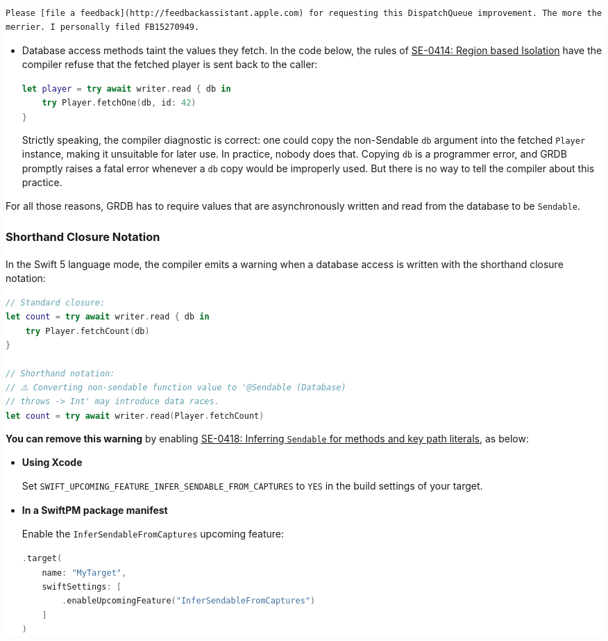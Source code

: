     Please [file a feedback](http://feedbackassistant.apple.com) for requesting this DispatchQueue improvement. The more the merrier. I personally filed FB15270949.

- Database access methods taint the values they fetch. In the code below, the rules of [SE-0414: Region based Isolation](https://github.com/swiftlang/swift-evolution/blob/main/proposals/0414-region-based-isolation.md) have the compiler refuse that the fetched player is sent back to the caller:

    ```swift
    let player = try await writer.read { db in
        try Player.fetchOne(db, id: 42)
    }
    ```

    Strictly speaking, the compiler diagnostic is correct: one could copy the non-Sendable `db` argument into the fetched `Player` instance, making it unsuitable for later use. In practice, nobody does that. Copying `db` is a programmer error, and GRDB promptly raises a fatal error whenever a `db` copy would be improperly used. But there is no way to tell the compiler about this practice.

For all those reasons, GRDB has to require values that are asynchronously written and read from the database to be `Sendable`.

### Shorthand Closure Notation

In the Swift 5 language mode, the compiler emits a warning when a database access is written with the shorthand closure notation:

```swift
// Standard closure:
let count = try await writer.read { db in
    try Player.fetchCount(db)
}

// Shorthand notation:
// ⚠️ Converting non-sendable function value to '@Sendable (Database) 
// throws -> Int' may introduce data races.
let count = try await writer.read(Player.fetchCount)
```

**You can remove this warning** by enabling [SE-0418: Inferring `Sendable` for methods and key path literals](https://github.com/swiftlang/swift-evolution/blob/main/proposals/0418-inferring-sendable-for-methods.md), as below:

- **Using Xcode**

    Set `SWIFT_UPCOMING_FEATURE_INFER_SENDABLE_FROM_CAPTURES` to `YES` in the build settings of your target.

- **In a SwiftPM package manifest**

    Enable the `InferSendableFromCaptures` upcoming feature: 
    
    ```swift
    .target(
        name: "MyTarget",
        swiftSettings: [
            .enableUpcomingFeature("InferSendableFromCaptures")
        ]
    )
    ```
